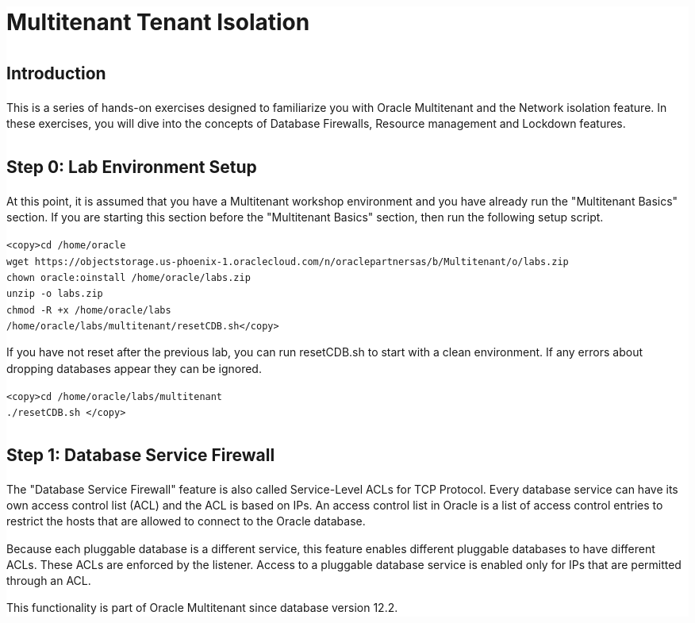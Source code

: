 #  Multitenant Tenant Isolation

## Introduction

This is a series of hands-on exercises designed to familiarize you with Oracle Multitenant and the Network isolation feature. In these exercises, you will dive into the concepts of Database Firewalls, Resource management and Lockdown features.

## Step 0: Lab Environment Setup

At this point, it is assumed that you have a Multitenant workshop environment and you have already run the "Multitenant Basics" section.  If you are starting this section before the "Multitenant Basics" section, then run the following setup script.

````
<copy>cd /home/oracle
wget https://objectstorage.us-phoenix-1.oraclecloud.com/n/oraclepartnersas/b/Multitenant/o/labs.zip
chown oracle:oinstall /home/oracle/labs.zip
unzip -o labs.zip
chmod -R +x /home/oracle/labs
/home/oracle/labs/multitenant/resetCDB.sh</copy>
````
If you have not reset after the previous lab, you can run resetCDB.sh to start with a clean environment. If any errors about dropping databases appear they can be ignored.
````
<copy>cd /home/oracle/labs/multitenant
./resetCDB.sh </copy>
````

## Step 1: Database Service Firewall

The "Database Service Firewall" feature is also called Service-Level ACLs for TCP Protocol.  Every database service can have its own access control list (ACL) and the ACL is based on IPs. An access control list in Oracle is a list of access control entries to restrict the hosts that are allowed to connect to the Oracle database.

Because each pluggable database is a different service, this feature enables different pluggable databases to have different ACLs. These ACLs are enforced by the listener. Access to a pluggable database service is enabled only for IPs that are permitted through an ACL.

This functionality is part of Oracle Multitenant since database version 12.2.  
